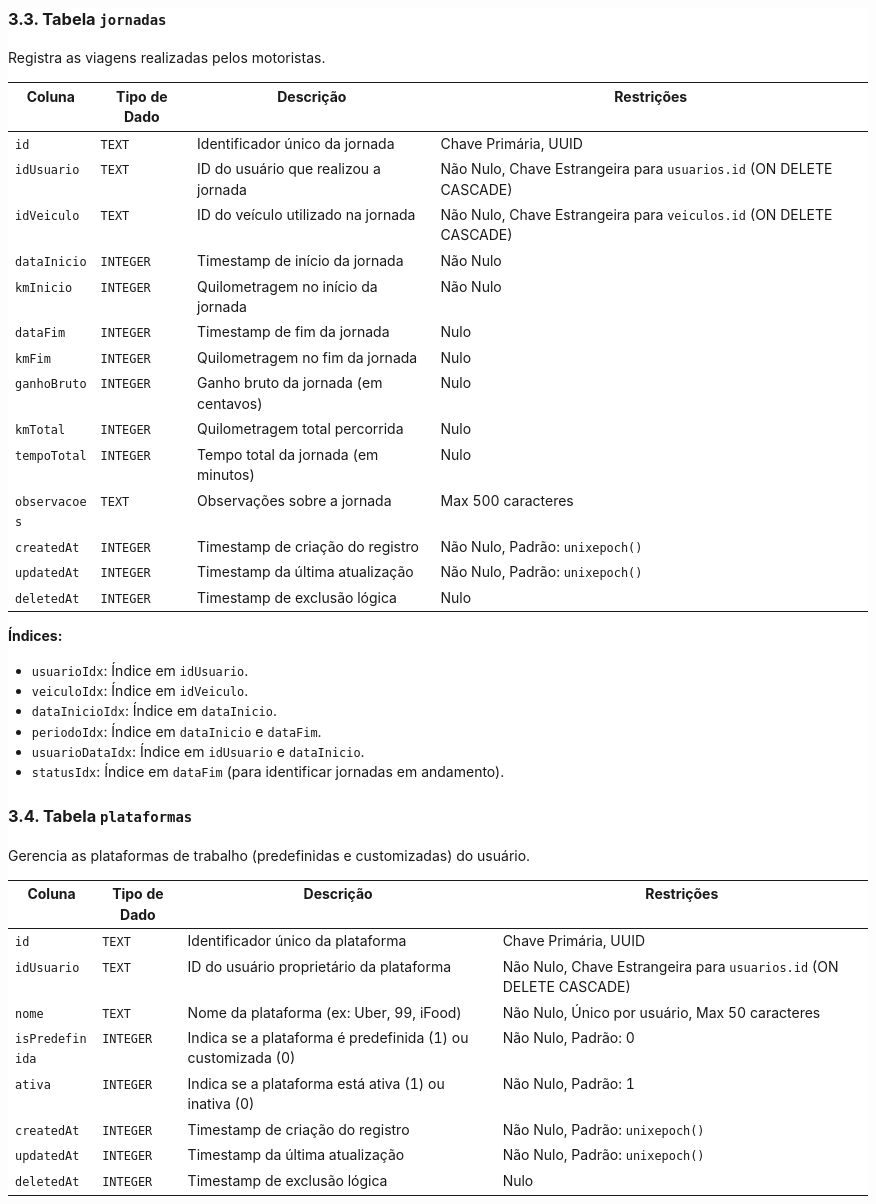 ### 3.3. Tabela `jornadas`

Registra as viagens realizadas pelos motoristas.

| Coluna | Tipo de Dado | Descrição | Restrições |
|---|---|---|---|
| `id` | `TEXT` | Identificador único da jornada | Chave Primária, UUID |
| `idUsuario` | `TEXT` | ID do usuário que realizou a jornada | Não Nulo, Chave Estrangeira para `usuarios.id` (ON DELETE CASCADE) |
| `idVeiculo` | `TEXT` | ID do veículo utilizado na jornada | Não Nulo, Chave Estrangeira para `veiculos.id` (ON DELETE CASCADE) |
| `dataInicio` | `INTEGER` | Timestamp de início da jornada | Não Nulo |
| `kmInicio` | `INTEGER` | Quilometragem no início da jornada | Não Nulo |
| `dataFim` | `INTEGER` | Timestamp de fim da jornada | Nulo |
| `kmFim` | `INTEGER` | Quilometragem no fim da jornada | Nulo |
| `ganhoBruto` | `INTEGER` | Ganho bruto da jornada (em centavos) | Nulo |
| `kmTotal` | `INTEGER` | Quilometragem total percorrida | Nulo |
| `tempoTotal` | `INTEGER` | Tempo total da jornada (em minutos) | Nulo |
| `observacoes` | `TEXT` | Observações sobre a jornada | Max 500 caracteres |
| `createdAt` | `INTEGER` | Timestamp de criação do registro | Não Nulo, Padrão: `unixepoch()` |
| `updatedAt` | `INTEGER` | Timestamp da última atualização | Não Nulo, Padrão: `unixepoch()` |
| `deletedAt` | `INTEGER` | Timestamp de exclusão lógica | Nulo |

**Índices:**
- `usuarioIdx`: Índice em `idUsuario`.
- `veiculoIdx`: Índice em `idVeiculo`.
- `dataInicioIdx`: Índice em `dataInicio`.
- `periodoIdx`: Índice em `dataInicio` e `dataFim`.
- `usuarioDataIdx`: Índice em `idUsuario` e `dataInicio`.
- `statusIdx`: Índice em `dataFim` (para identificar jornadas em andamento).

### 3.4. Tabela `plataformas`

Gerencia as plataformas de trabalho (predefinidas e customizadas) do usuário.

| Coluna | Tipo de Dado | Descrição | Restrições |
|---|---|---|---|
| `id` | `TEXT` | Identificador único da plataforma | Chave Primária, UUID |
| `idUsuario` | `TEXT` | ID do usuário proprietário da plataforma | Não Nulo, Chave Estrangeira para `usuarios.id` (ON DELETE CASCADE) |
| `nome` | `TEXT` | Nome da plataforma (ex: Uber, 99, iFood) | Não Nulo, Único por usuário, Max 50 caracteres |
| `isPredefinida` | `INTEGER` | Indica se a plataforma é predefinida (1) ou customizada (0) | Não Nulo, Padrão: 0 |
| `ativa` | `INTEGER` | Indica se a plataforma está ativa (1) ou inativa (0) | Não Nulo, Padrão: 1 |
| `createdAt` | `INTEGER` | Timestamp de criação do registro | Não Nulo, Padrão: `unixepoch()` |
| `updatedAt` | `INTEGER` | Timestamp da última atualização | Não Nulo, Padrão: `unixepoch()` |
| `deletedAt` | `INTEGER` | Timestamp de exclusão lógica | Nulo |
